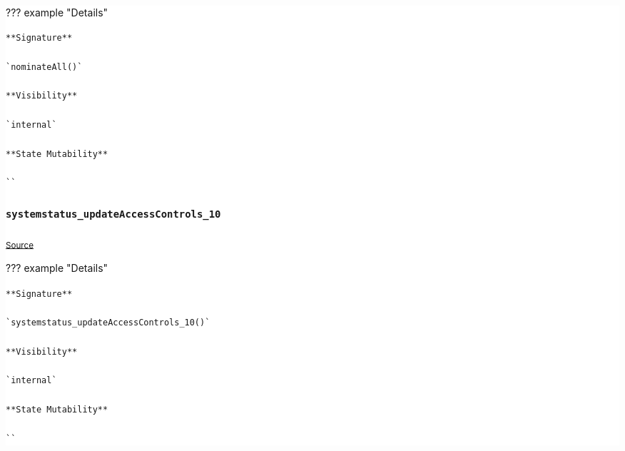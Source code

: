 ??? example "Details"

    **Signature**

    `nominateAll()`

    **Visibility**

    `internal`

    **State Mutability**

    ``

### `systemstatus_updateAccessControls_10`

<sub>[Source](https://github.com/Synthetixio/synthetix/tree/v2.64.0-alpha/contracts/migrations/Migration_DiphdaOptimism_part2.sol#L282)</sub>

??? example "Details"

    **Signature**

    `systemstatus_updateAccessControls_10()`

    **Visibility**

    `internal`

    **State Mutability**

    ``
